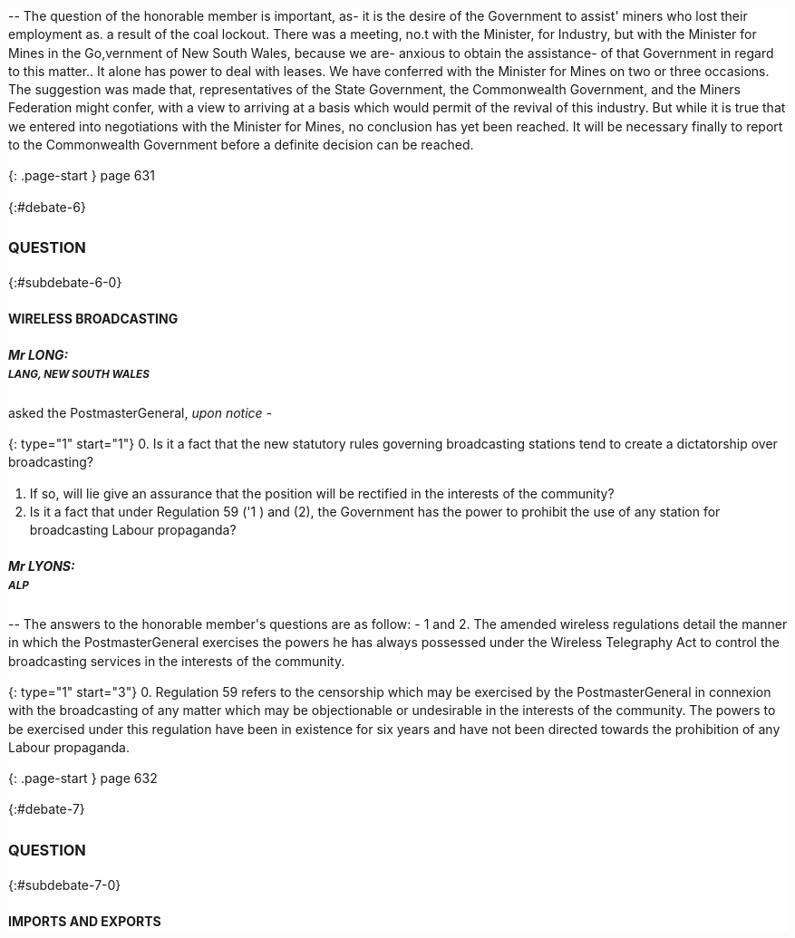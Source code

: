-- The question of the honorable member is important, as- it is the desire of the Government to assist' miners who lost their employment as. a result of the coal lockout. There was a meeting, no.t with the Minister, for Industry, but with the Minister for Mines in the Go,vernment of New South Wales, because we are- anxious to obtain the assistance- of that Government in regard to this matter.. It alone has power to deal with leases. We have conferred with the Minister for Mines on two or three occasions. The suggestion was made that, representatives of the State Government, the Commonwealth Government, and the Miners Federation might confer, with a view to arriving at a basis which would permit of the revival of this industry. But while it is true that we entered into negotiations with the Minister for Mines, no conclusion has yet been reached. It will be necessary finally to report to the Commonwealth Government before a definite decision can be reached. 

{: .page-start }
page 631

{:#debate-6}
### QUESTION

{:#subdebate-6-0}
#### WIRELESS BROADCASTING

##### Mr LONG:<br><small class="text-muted">LANG, NEW SOUTH WALES</small>

asked the PostmasterGeneral,  *upon notice -* 

{: type="1" start="1"}
0. Is it a fact that the new statutory rules governing broadcasting stations tend to create a dictatorship over broadcasting? 
1. If so, will lie give an assurance that the position will be rectified in the interests of the community? 
2. Is it a fact that under Regulation 59 ('1 ) and (2), the Government has the power to prohibit the use of any station for  broadcasting  Labour propaganda? 

##### Mr LYONS:<br><small class="text-muted">ALP</small>

-- The answers to the honorable member's questions are as follow: - 1 and 2. The amended wireless regulations detail the manner in which the PostmasterGeneral exercises the powers he has always possessed under the Wireless Telegraphy Act to control the broadcasting services in the interests of the community. 

{: type="1" start="3"}
0. Regulation 59 refers to the censorship which may be exercised by the PostmasterGeneral in connexion with the broadcasting of any matter which may be objectionable or undesirable in the interests of the community. The powers to be exercised under this regulation have been in existence for six years and have not been directed towards the prohibition of any Labour propaganda. 

{: .page-start }
page 632

{:#debate-7}
### QUESTION

{:#subdebate-7-0}
#### IMPORTS AND EXPORTS
